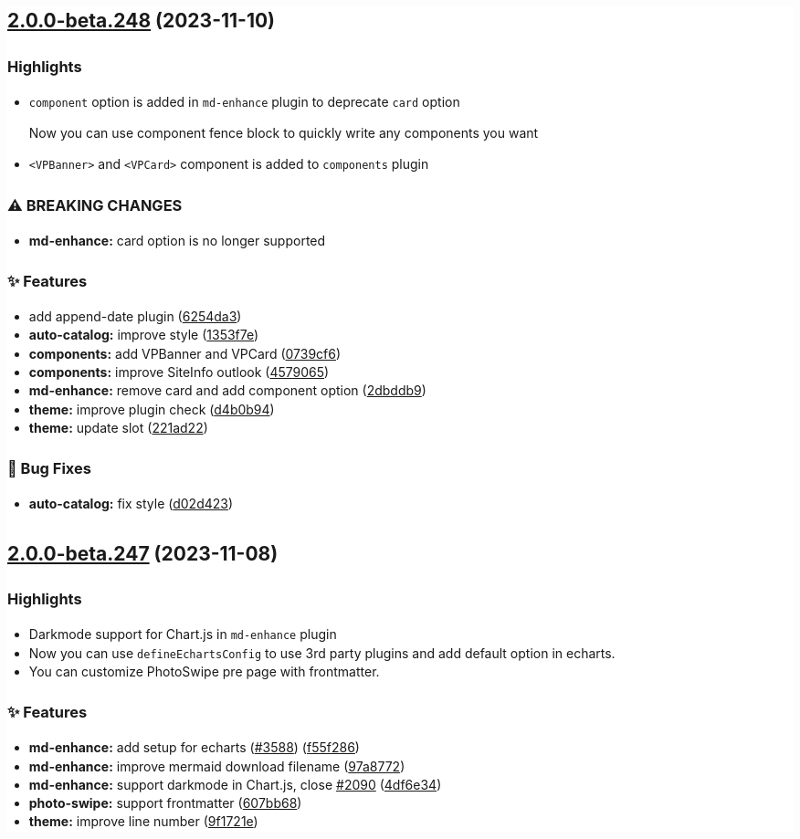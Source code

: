 ## [2.0.0-beta.248](https://github.com/vuepress-theme-hope/vuepress-theme-hope/compare/v2.0.0-beta.247...v2.0.0-beta.248) (2023-11-10)

### Highlights

- `component` option is added in `md-enhance` plugin to deprecate `card` option

  Now you can use component fence block to quickly write any components you want

- `<VPBanner>` and `<VPCard>` component is added to `components` plugin

### ⚠ BREAKING CHANGES

- **md-enhance:** card option is no longer supported

### ✨ Features

- add append-date plugin ([6254da3](https://github.com/vuepress-theme-hope/vuepress-theme-hope/commit/6254da339ac509279528de6112807dd7b8a84e3d))
- **auto-catalog:** improve style ([1353f7e](https://github.com/vuepress-theme-hope/vuepress-theme-hope/commit/1353f7e6c7f86d9ded2ae4c176f143a833ef47ce))
- **components:** add VPBanner and VPCard ([0739cf6](https://github.com/vuepress-theme-hope/vuepress-theme-hope/commit/0739cf69dc64282128c0dfb826b0f4f4358a7b3d))
- **components:** improve SiteInfo outlook ([4579065](https://github.com/vuepress-theme-hope/vuepress-theme-hope/commit/4579065bb7b776c6b028a79ac5ec76023c7bb060))
- **md-enhance:** remove card and add component option ([2dbddb9](https://github.com/vuepress-theme-hope/vuepress-theme-hope/commit/2dbddb906566a62a77feda0a704345dbd9d8b456))
- **theme:** improve plugin check ([d4b0b94](https://github.com/vuepress-theme-hope/vuepress-theme-hope/commit/d4b0b94cff633d977b6751b2f0e27b64a52fbb72))
- **theme:** update slot ([221ad22](https://github.com/vuepress-theme-hope/vuepress-theme-hope/commit/221ad225b63f68f70a2806d885a407f55101a9d6))

### 🐛 Bug Fixes

- **auto-catalog:** fix style ([d02d423](https://github.com/vuepress-theme-hope/vuepress-theme-hope/commit/d02d423faa232037a7be1f302b258481ba44e95a))

## [2.0.0-beta.247](https://github.com/vuepress-theme-hope/vuepress-theme-hope/compare/v2.0.0-beta.246...v2.0.0-beta.247) (2023-11-08)

### Highlights

- Darkmode support for Chart.js in `md-enhance` plugin
- Now you can use `defineEchartsConfig` to use 3rd party plugins and add default option in echarts.
- You can customize PhotoSwipe pre page with frontmatter.

### ✨ Features

- **md-enhance:** add setup for echarts ([#3588](https://github.com/vuepress-theme-hope/vuepress-theme-hope/issues/3588)) ([f55f286](https://github.com/vuepress-theme-hope/vuepress-theme-hope/commit/f55f28673e44a16ef6588da5ca9181e3ab723789))
- **md-enhance:** improve mermaid download filename ([97a8772](https://github.com/vuepress-theme-hope/vuepress-theme-hope/commit/97a87728c423fb37dcac1da19fc5de04f916d002))
- **md-enhance:** support darkmode in Chart.js, close [#2090](https://github.com/vuepress-theme-hope/vuepress-theme-hope/issues/2090) ([4df6e34](https://github.com/vuepress-theme-hope/vuepress-theme-hope/commit/4df6e344f7c3651f46b9097e47fbc096a53244dd))
- **photo-swipe:** support frontmatter ([607bb68](https://github.com/vuepress-theme-hope/vuepress-theme-hope/commit/607bb68d11db39821cceb559869955b3a0e95d7b))
- **theme:** improve line number ([9f1721e](https://github.com/vuepress-theme-hope/vuepress-theme-hope/commit/9f1721ee211714fe2bf65ce9c39c720530b223aa))
